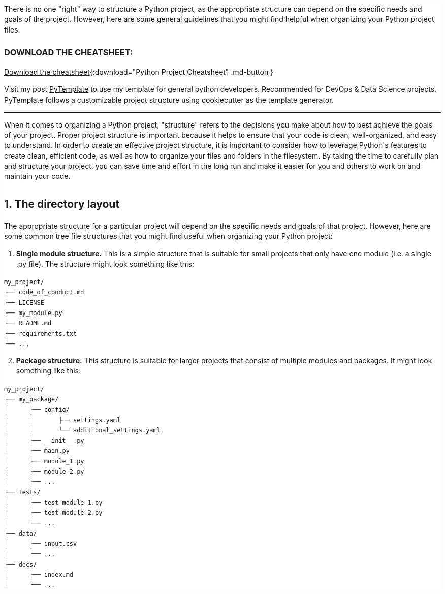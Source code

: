 There is no one "right" way to structure a Python project, as the appropriate structure can depend on the specific needs and goals of the project. However, here are some general guidelines that you might find helpful when organizing your Python project files.

### DOWNLOAD THE CHEATSHEET:

[Download the cheatsheet](../../assets/docs/Cheatsheet-python-project.pdf){:download="Python Project Cheatsheet" .md-button }

Visit my post [PyTemplate](https://github.com/charlstown/py-template) to use my template for general python developers. Recommended for DevOps & Data Science projects. PyTemplate follows a customizable project structure using cookiecutter as the template generator.

---


When it comes to organizing a Python project, "structure" refers to the decisions you make about how to best achieve the goals of your project. Proper project structure is important because it helps to ensure that your code is clean, well-organized, and easy to understand. In order to create an effective project structure, it is important to consider how to leverage Python's features to create clean, efficient code, as well as how to organize your files and folders in the filesystem. By taking the time to carefully plan and structure your project, you can save time and effort in the long run and make it easier for you and others to work on and maintain your code.


## 1. The directory layout

The appropriate structure for a particular project will depend on the specific needs and goals of that project. However, here are some common tree file structures that you might find useful when organizing your Python project:

1. **Single module structure.** This is a simple structure that is suitable for small projects that only have one module (i.e. a single .py file). The structure might look something like this:

```bash
my_project/
├── code_of_conduct.md
├── LICENSE
├── my_module.py
├── README.md
└── requirements.txt
└── ...
```

2. **Package structure.** This structure is suitable for larger projects that consist of multiple modules and packages. It might look something like this:

```bash
my_project/
├── my_package/
│      ├── config/
│      │       ├── settings.yaml
│      │       └── additional_settings.yaml
│      ├── __init__.py
│      ├── main.py
│      ├── module_1.py
│      ├── module_2.py
│      ├── ...
├── tests/
│      ├── test_module_1.py
│      ├── test_module_2.py
│      └── ...
├── data/
│      ├── input.csv
│      └── ...
├── docs/
│      ├── index.md
│      └── ...
```
